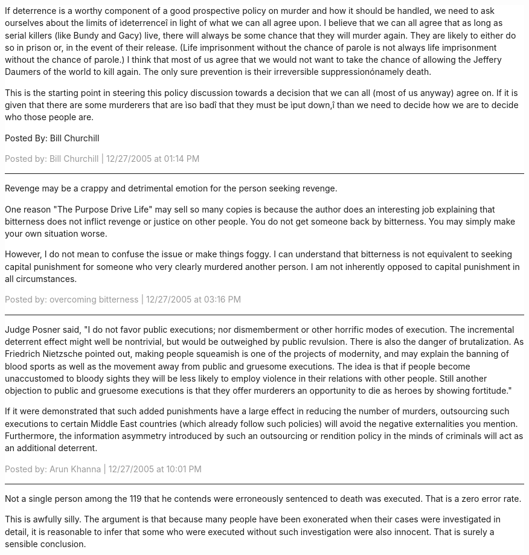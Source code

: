 If deterrence is a worthy component of a good prospective policy on murder and how it should be handled, we need to ask ourselves about the limits of ìdeterrenceî in light of what we can all agree upon.  I believe that we can all agree that as long as serial killers (like Bundy and Gacy) live, there will always be some chance that they will murder again.  They are likely to either do so in prison or, in the event of their release.  (Life imprisonment without the chance of parole is not always life imprisonment without the chance of parole.)  I think that most of us agree that we would not want to take the chance of allowing the Jeffery Daumers of the world to kill again.  The only sure prevention is their irreversible suppressionónamely death.  

This is the starting point in steering this policy discussion towards a decision that we can all (most of us anyway) agree on.  If it is given that there are some murderers that are ìso badî that they must be ìput down,î than we need to decide how we are to decide who those people are.  

Posted By:  Bill Churchill

<span style="color:#999">Posted by: Bill Churchill | 12/27/2005 at 01:14 PM</span>

---


Revenge may be a crappy and detrimental emotion for the person seeking revenge.  

One reason "The Purpose Drive Life" may sell so many copies is because the author does an interesting job explaining that bitterness does not inflict revenge or justice on other people.  You do not get someone back by bitterness.  You may simply make your own situation worse.

However, I do not mean to confuse the issue or make things foggy.  I can understand that bitterness is not equivalent to seeking capital punishment for someone who very clearly murdered another person. I am not inherently opposed to capital punishment in all circumstances.

<span style="color:#999">Posted by: overcoming bitterness | 12/27/2005 at 03:16 PM</span>

---

Judge Posner said, "I do not favor public executions; nor dismemberment or other horrific modes of execution. The incremental deterrent effect might well be nontrivial, but would be outweighed by public revulsion. There is also the danger of brutalization. As Friedrich Nietzsche pointed out, making people squeamish is one of the projects of modernity, and may explain the banning of blood sports as well as the movement away from public and gruesome executions. The idea is that if people become unaccustomed to bloody sights they will be less likely to employ violence in their relations with other people. Still another objection to public and gruesome executions is that they offer murderers an opportunity to die as heroes by showing fortitude."

If it were demonstrated that such added punishments have a large effect in reducing the number of murders, outsourcing such executions to certain Middle East countries (which already follow such policies) will avoid the negative externalities you mention.  Furthermore, the information asymmetry introduced by such an outsourcing or rendition policy in the minds of criminals will act as an additional deterrent.

<span style="color:#999">Posted by: Arun Khanna | 12/27/2005 at 10:01 PM</span>

---

Not a single person among the 119 that he contends were erroneously sentenced to death was executed. That is a zero error rate.

This is awfully silly.  The argument is that because many people have been exonerated when their cases were investigated in detail, it is reasonable to infer that some who were executed without such investigation were also innocent. That is surely a sensible conclusion.
